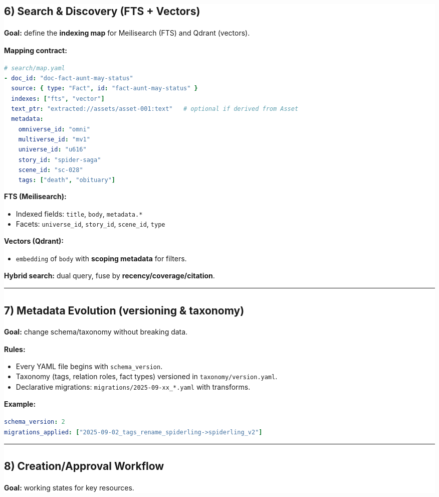 ## 6) Search & Discovery (FTS + Vectors)

**Goal:** define the **indexing map** for Meilisearch (FTS) and Qdrant (vectors).

**Mapping contract:**

```yaml
# search/map.yaml
- doc_id: "doc-fact-aunt-may-status"
  source: { type: "Fact", id: "fact-aunt-may-status" }
  indexes: ["fts", "vector"]
  text_ptr: "extracted://assets/asset-001:text"   # optional if derived from Asset
  metadata:
    omniverse_id: "omni"
    multiverse_id: "mv1"
    universe_id: "u616"
    story_id: "spider-saga"
    scene_id: "sc-028"
    tags: ["death", "obituary"]
```

**FTS (Meilisearch):**

* Indexed fields: `title`, `body`, `metadata.*`
* Facets: `universe_id`, `story_id`, `scene_id`, `type`

**Vectors (Qdrant):**

* `embedding` of `body` with **scoping metadata** for filters.

**Hybrid search:** dual query, fuse by **recency/coverage/citation**.

---

## 7) Metadata Evolution (versioning & taxonomy)

**Goal:** change schema/taxonomy without breaking data.

**Rules:**

* Every YAML file begins with `schema_version`.
* Taxonomy (tags, relation roles, fact types) versioned in `taxonomy/version.yaml`.
* Declarative migrations: `migrations/2025-09-xx_*.yaml` with transforms.

**Example:**

```yaml
schema_version: 2
migrations_applied: ["2025-09-02_tags_rename_spiderling->spiderling_v2"]
```

---

## 8) Creation/Approval Workflow

**Goal:** working states for key resources.
